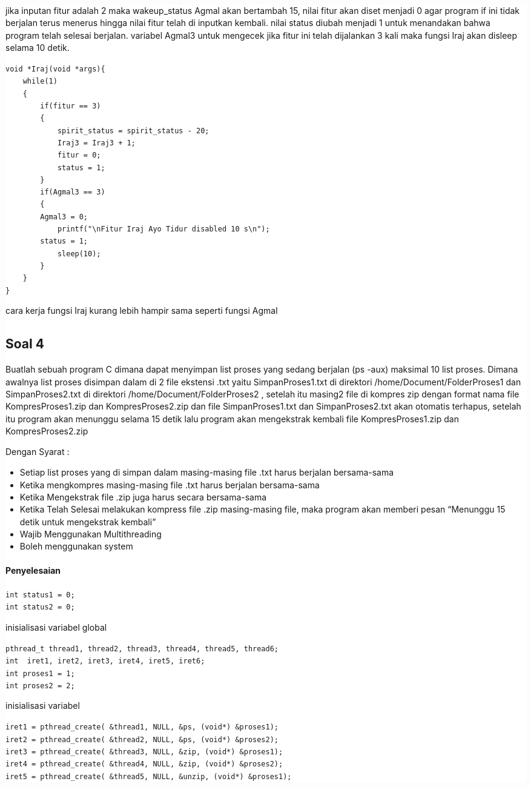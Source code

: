 jika inputan fitur adalah 2 maka wakeup_status Agmal akan bertambah 15, nilai fitur akan diset menjadi 0 agar program if ini tidak berjalan terus menerus hingga nilai fitur telah di inputkan kembali. nilai status diubah menjadi 1 untuk menandakan bahwa program telah selesai berjalan. variabel Agmal3 untuk mengecek jika fitur ini telah dijalankan 3 kali maka fungsi Iraj akan disleep selama 10 detik.
```
void *Iraj(void *args){
    while(1)
    {
        if(fitur == 3)
        {
            spirit_status = spirit_status - 20;
            Iraj3 = Iraj3 + 1;
            fitur = 0;
            status = 1;
        }
        if(Agmal3 == 3)
        {
	    Agmal3 = 0;
            printf("\nFitur Iraj Ayo Tidur disabled 10 s\n");
	    status = 1;
            sleep(10);
        }
    }
}
```
cara kerja fungsi Iraj kurang lebih hampir sama seperti fungsi Agmal

## Soal 4
Buatlah sebuah program C dimana dapat menyimpan list proses yang sedang berjalan (ps -aux) maksimal 10 list proses. Dimana awalnya list proses disimpan dalam di 2 file ekstensi .txt yaitu SimpanProses1.txt di direktori /home/Document/FolderProses1 dan SimpanProses2.txt di direktori /home/Document/FolderProses2 , setelah itu masing2 file di kompres zip dengan format nama file KompresProses1.zip dan KompresProses2.zip dan file SimpanProses1.txt dan SimpanProses2.txt akan otomatis terhapus, setelah itu program akan menunggu selama 15 detik lalu program akan mengekstrak kembali file KompresProses1.zip dan KompresProses2.zip

Dengan Syarat :
-  Setiap list proses yang di simpan dalam masing-masing file .txt harus berjalan bersama-sama
-  Ketika mengkompres masing-masing file .txt harus berjalan bersama-sama
-  Ketika Mengekstrak file .zip juga harus secara bersama-sama
-  Ketika Telah Selesai melakukan kompress file .zip masing-masing file, maka program akan memberi pesan “Menunggu 15 detik untuk mengekstrak kembali”
-  Wajib Menggunakan Multithreading
-  Boleh menggunakan system

#### Penyelesaian
```
int status1 = 0; 
int status2 = 0;
```
inisialisasi variabel global
```
pthread_t thread1, thread2, thread3, thread4, thread5, thread6;
int  iret1, iret2, iret3, iret4, iret5, iret6;
int proses1 = 1;
int proses2 = 2;
```
inisialisasi variabel
```
iret1 = pthread_create( &thread1, NULL, &ps, (void*) &proses1);
iret2 = pthread_create( &thread2, NULL, &ps, (void*) &proses2);
iret3 = pthread_create( &thread3, NULL, &zip, (void*) &proses1);
iret4 = pthread_create( &thread4, NULL, &zip, (void*) &proses2);
iret5 = pthread_create( &thread5, NULL, &unzip, (void*) &proses1);
```